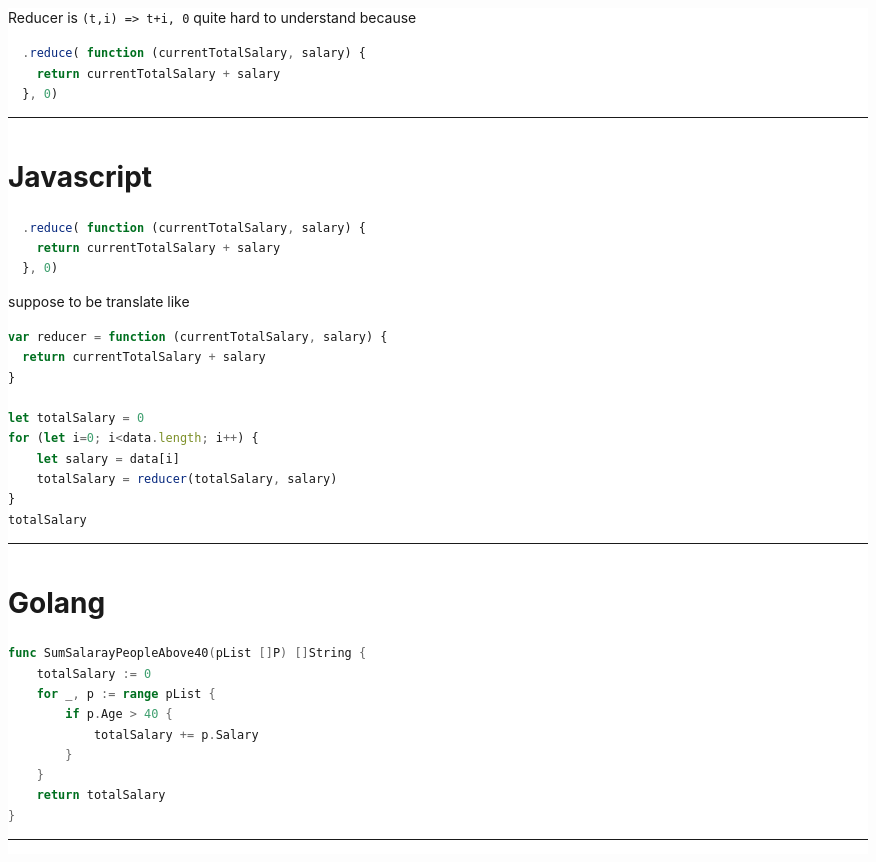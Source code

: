 Reducer is ``` (t,i) => t+i, 0 ``` quite hard to understand because 
```javascript
  .reduce( function (currentTotalSalary, salary) {
    return currentTotalSalary + salary
  }, 0)
```
---
# Javascript

```javascript
  .reduce( function (currentTotalSalary, salary) {
    return currentTotalSalary + salary
  }, 0)
```
suppose to be translate like
```javascript
var reducer = function (currentTotalSalary, salary) {
  return currentTotalSalary + salary
}

let totalSalary = 0
for (let i=0; i<data.length; i++) {
    let salary = data[i]
    totalSalary = reducer(totalSalary, salary)
}
totalSalary
```
---
# Golang

```go
func SumSalarayPeopleAbove40(pList []P) []String {
    totalSalary := 0
    for _, p := range pList {
        if p.Age > 40 {
            totalSalary += p.Salary
        }
    }
    return totalSalary
}
```

---
<style>
.col-2-wrap {
    width: 100%;
    height: 100%;
    display: flex;
    flex-direction: row; 
    gap: 10px;
}
.col-2 {
    flex: 1;
}
</style>
<div class="col-2-wrap">
<div class="col-2">

